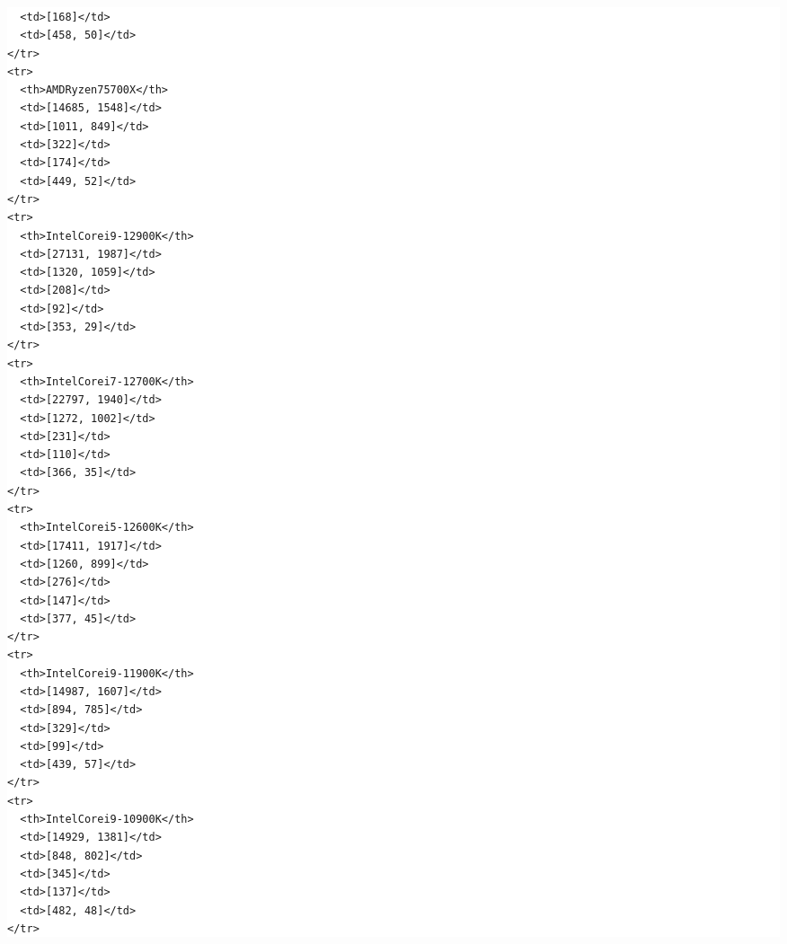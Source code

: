       <td>[168]</td>
      <td>[458, 50]</td>
    </tr>
    <tr>
      <th>AMDRyzen75700X</th>
      <td>[14685, 1548]</td>
      <td>[1011, 849]</td>
      <td>[322]</td>
      <td>[174]</td>
      <td>[449, 52]</td>
    </tr>
    <tr>
      <th>IntelCorei9-12900K</th>
      <td>[27131, 1987]</td>
      <td>[1320, 1059]</td>
      <td>[208]</td>
      <td>[92]</td>
      <td>[353, 29]</td>
    </tr>
    <tr>
      <th>IntelCorei7-12700K</th>
      <td>[22797, 1940]</td>
      <td>[1272, 1002]</td>
      <td>[231]</td>
      <td>[110]</td>
      <td>[366, 35]</td>
    </tr>
    <tr>
      <th>IntelCorei5-12600K</th>
      <td>[17411, 1917]</td>
      <td>[1260, 899]</td>
      <td>[276]</td>
      <td>[147]</td>
      <td>[377, 45]</td>
    </tr>
    <tr>
      <th>IntelCorei9-11900K</th>
      <td>[14987, 1607]</td>
      <td>[894, 785]</td>
      <td>[329]</td>
      <td>[99]</td>
      <td>[439, 57]</td>
    </tr>
    <tr>
      <th>IntelCorei9-10900K</th>
      <td>[14929, 1381]</td>
      <td>[848, 802]</td>
      <td>[345]</td>
      <td>[137]</td>
      <td>[482, 48]</td>
    </tr>
  </tbody>
</table>
</div>
